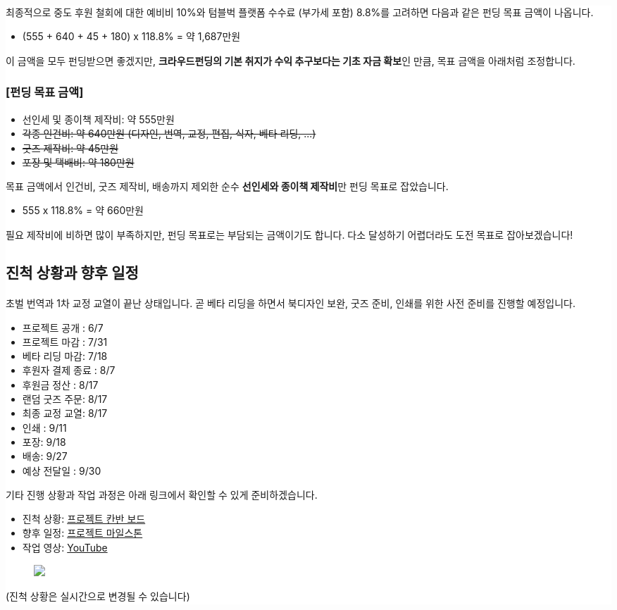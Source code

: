 최종적으로 중도 후원 철회에 대한 예비비 10%와 텀블벅 플랫폼 수수료 (부가세 포함) 8.8%를 고려하면 다음과 같은 펀딩 목표 금액이 나옵니다.

* (555 + 640 + 45 + 180) x 118.8% = 약 1,687만원

이 금액을 모두 펀딩받으면 좋겠지만, **크라우드펀딩의 기본 취지가 수익 추구보다는 기초 자금 확보**인 만큼, 목표 금액을 아래처럼 조정합니다.

### [펀딩 목표 금액]

* 선인세 및 종이책 제작비: 약 555만원
* <del>각종 인건비: 약 640만원 (디자인, 번역, 교정, 편집, 식자, 베타 리딩, ...)</del>
* <del>굿즈 제작비: 약 45만원</del>
* <del>포장 및 택배비: 약 180만원</del>

목표 금액에서 인건비, 굿즈 제작비, 배송까지 제외한 순수 **선인세와 종이책 제작비**만 펀딩 목표로 잡았습니다. 

* 555 x 118.8% = 약 660만원

필요 제작비에 비하면 많이 부족하지만, 펀딩 목표로는 부담되는 금액이기도 합니다. 다소 달성하기 어렵더라도 도전 목표로 잡아보겠습니다!

 

## 진척 상황과 향후 일정
초벌 번역과 1차 교정 교열이 끝난 상태입니다. 곧 베타 리딩을 하면서 북디자인 보완, 굿즈 준비, 인쇄를 위한 사전 준비를 진행할 예정입니다.

* 프로젝트 공개 : 6/7
* 프로젝트 마감 : 7/31
* 베타 리딩 마감: 7/18
* 후원자 결제 종료 : 8/7
* 후원금 정산 : 8/17
* 랜덤 굿즈 주문: 8/17
* 최종 교정 교열: 8/17
* 인쇄 : 9/11
* 포장: 9/18
* 배송: 9/27
* 예상 전달일 : 9/30

기타 진행 상황과 작업 과정은 아래 링크에서 확인할 수 있게 준비하겠습니다.

<ul>
<li>진척 상황: <a href="https://github.com/project-zzom/graphic-recording/projects/1/" target="_blank">프로젝트 칸반 보드</a></li>
<li>향후 일정: <a href="https://github.com/project-zzom/graphic-recording/milestones/" target="_blank">프로젝트 마일스톤</a></li>
<li>작업 영상: <a href="https://www.youtube.com/channel/UCu-oIGYxwdzhRQwOYufWVrg/" target="_blank">YouTube</a></li>
</ul>

<figure>
<img class="middle" src="{{ site.url }}{{ site.baseurl }}/assets/images/graphic-recording-crowd-funding/37.jpg" alter="">
<figcaption>
</figcaption>
</figure>

(진척 상황은 실시간으로 변경될 수 있습니다)

 